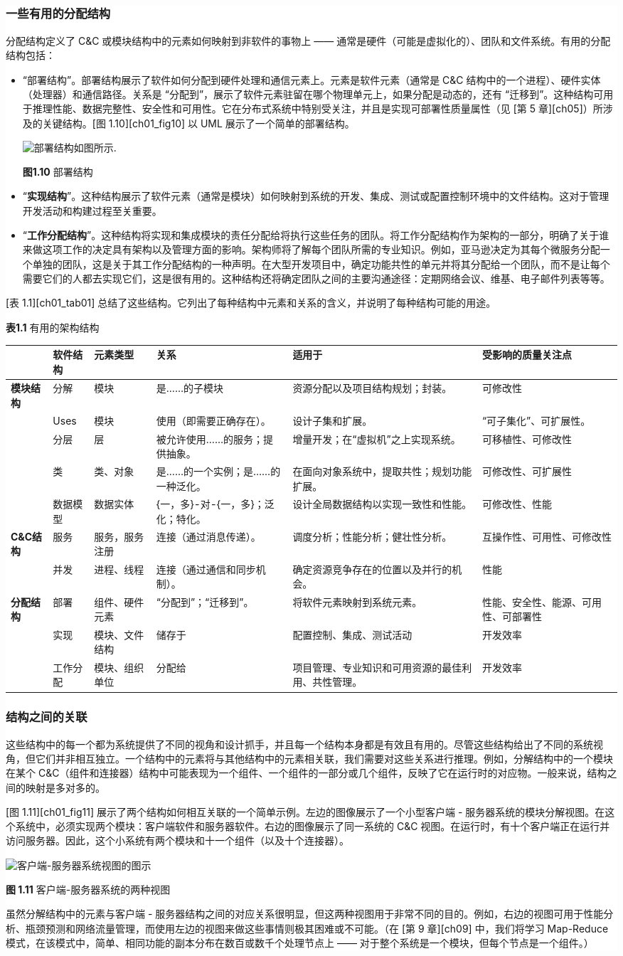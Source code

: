 ### 一些有用的分配结构

分配结构定义了 C&C 或模块结构中的元素如何映射到非软件的事物上 —— 通常是硬件（可能是虚拟化的）、团队和文件系统。有用的分配结构包括：

- “部署结构”。部署结构展示了软件如何分配到硬件处理和通信元素上。元素是软件元素（通常是 C&C 结构中的一个进程）、硬件实体（处理器）和通信路径。关系是 “分配到”，展示了软件元素驻留在哪个物理单元上，如果分配是动态的，还有 “迁移到”。这种结构可用于推理性能、数据完整性、安全性和可用性。它在分布式系统中特别受关注，并且是实现可部署性质量属性（见 [第 5 章][ch05]）所涉及的关键结构。[图 1.10][ch01_fig10] 以 UML 展示了一个简单的部署结构。

  ![部署结构如图所示.](ch01.assets/01fig10-cn.jpg)

  <a name="ch01_fig10"></a> **图1.10** 部署结构


- “**实现结构**”。这种结构展示了软件元素（通常是模块）如何映射到系统的开发、集成、测试或配置控制环境中的文件结构。这对于管理开发活动和构建过程至关重要。

- “**工作分配结构**”。这种结构将实现和集成模块的责任分配给将执行这些任务的团队。将工作分配结构作为架构的一部分，明确了关于谁来做这项工作的决定具有架构以及管理方面的影响。架构师将了解每个团队所需的专业知识。例如，亚马逊决定为其每个微服务分配一个单独的团队，这是关于其工作分配结构的一种声明。在大型开发项目中，确定功能共性的单元并将其分配给一个团队，而不是让每个需要它们的人都去实现它们，这是很有用的。这种结构还将确定团队之间的主要沟通途径：定期网络会议、维基、电子邮件列表等等。

[表 1.1][ch01_tab01] 总结了这些结构。它列出了每种结构中元素和关系的含义，并说明了每种结构可能的用途。

<a name="ch01_tab01"></a>**表1.1** 有用的架构结构

|                           | 软件结构           | 元素类型                      | 关系                                                         | 适用于                                                       | 受影响的质量关注点                                         |
| :------------------------ | :----------------- | :---------------------------- | :----------------------------------------------------------- | :----------------------------------------------------------- | :--------------------------------------------------------- |
| **模块结构**              | 分解               | 模块                          | 是……的子模块                                                 | 资源分配以及项目结构规划；封装。                             | 可修改性                                                   |
|                           | Uses               | 模块                          | 使用（即需要正确存在）。                                     | 设计子集和扩展。                                             | “可子集化”、可扩展性。                                     |
|                           | 分层               | 层                            | 被允许使用……的服务；提供抽象。                               | 增量开发；在“虚拟机”之上实现系统。                           | 可移植性、可修改性                                         |
|                           | 类                 | 类、对象                      | 是……的一个实例；是……的一种泛化。                             | 在面向对象系统中，提取共性；规划功能扩展。                   | 可修改性、可扩展性                                         |
|                           | 数据模型           | 数据实体                      | {一，多}-对-{一，多}；泛化；特化。                           | 设计全局数据结构以实现一致性和性能。                         | 可修改性、性能                                             |
| **C&C结构**               | 服务               | 服务，服务注册                | 连接（通过消息传递）。                                       | 调度分析；性能分析；健壮性分析。                             | 互操作性、可用性、可修改性                                 |
|                           | 并发               | 进程、线程                    | 连接（通过通信和同步机制）。                                 | 确定资源竞争存在的位置以及并行的机会。                       | 性能                                                       |
| **分配结构**              | 部署               | 组件、硬件元素                | “分配到”；“迁移到”。                                         | 将软件元素映射到系统元素。                                   | 性能、安全性、能源、可用性、可部署性                       |
|                           | 实现               | 模块、文件结构                | 储存于                                                       | 配置控制、集成、测试活动                                     | 开发效率                                                   |
|                           | 工作分配           | 模块、组织单位                | 分配给                                                       | 项目管理、专业知识和可用资源的最佳利用、共性管理。           | 开发效率                                                   |

### 结构之间的关联

这些结构中的每一个都为系统提供了不同的视角和设计抓手，并且每一个结构本身都是有效且有用的。尽管这些结构给出了不同的系统视角，但它们并非相互独立。一个结构中的元素将与其他结构中的元素相关联，我们需要对这些关系进行推理。例如，分解结构中的一个模块在某个 C&C（组件和连接器）结构中可能表现为一个组件、一个组件的一部分或几个组件，反映了它在运行时的对应物。一般来说，结构之间的映射是多对多的。

[图 1.11][ch01_fig11] 展示了两个结构如何相互关联的一个简单示例。左边的图像展示了一个小型客户端 - 服务器系统的模块分解视图。在这个系统中，必须实现两个模块：客户端软件和服务器软件。右边的图像展示了同一系统的 C&C 视图。在运行时，有十个客户端正在运行并访问服务器。因此，这个小系统有两个模块和十一个组件（以及十个连接器）。

![客户端-服务器系统视图的图示](ch01.assets/01fig11-cn.jpg)

<a name="ch01_fig11"></a> **图 1.11** 客户端-服务器系统的两种视图

虽然分解结构中的元素与客户端 - 服务器结构之间的对应关系很明显，但这两种视图用于非常不同的目的。例如，右边的视图可用于性能分析、瓶颈预测和网络流量管理，而使用左边的视图来做这些事情则极其困难或不可能。（在 [第 9 章][ch09] 中，我们将学习 Map-Reduce 模式，在该模式中，简单、相同功能的副本分布在数百或数千个处理节点上 —— 对于整个系统是一个模块，但每个节点是一个组件。）


[^1]: 在本书中，当我们提到模块（module）或者组件（component），并且不想对两者加以区分时，我们会使用 “元素（element）” 这个术语。
[ch01_fig01]: ch01.md#ch01_fig01
[ch01_fig02]: ch01.md#ch01_fig02
[ch01_fig03]: ch01.md#ch01_fig03
[ch01_fig04]: ch01.md#ch01_fig04
[ch01_fig05]: ch01.md#ch01_fig05
[ch01_fig06]: ch01.md#ch01_fig06
[ch01_fig07]: ch01.md#ch01_fig07
[ch01_fig08]: ch01.md#ch01_fig08
[ch01_fig09]: ch01.md#ch01_fig09
[ch01_fig10]: ch01.md#ch01_fig10
[ch01_fig11]: ch01.md#ch01_fig11
[ch01_tab01]: ch01.md#ch01_tab01
[part02]: part02.md
[ch04]: ch04.md
[ch05]: ch05.md
[ch09]: ch09.md
[ch13]: ch13.md
[ch16]: ch16.md
[ch17]: ch17.md
[ch20]: ch20.md
[ch21]: ch21.md
[ch22]: ch22.md
[dijkstra_68]: ref01.md#ref_77
[dijkstra_72]: ref01.md#ref_78
[garlan_95]: ref01.md#ref_99
[hoare_85]: ref01.md#ref_112
[hoffman_00]: ref01.md#ref_113
[parnas_72]: ref01.md#ref_204
[parnas_74]: ref01.md#ref_205
[parnas_76]: ref01.md#ref_206
[parnas_79]: ref01.md#ref_207
[soni_95]: ref01.md#ref_232
[kruchten_95]: ref01.md#ref_151
[hofmeister_00]: ref01.md#ref_114
[fairbanks_10]: ref01.md#ref_85
[woods_11]: ref01.md#ref_255
[martin_17]: ref01.md#ref_174